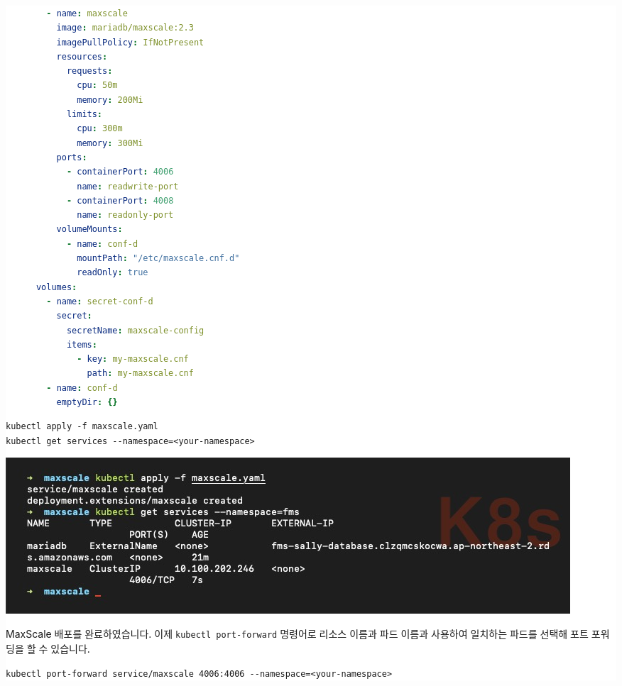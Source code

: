 ```yaml
        - name: maxscale
          image: mariadb/maxscale:2.3
          imagePullPolicy: IfNotPresent
          resources:
            requests:
              cpu: 50m
              memory: 200Mi
            limits:
              cpu: 300m
              memory: 300Mi
          ports:
            - containerPort: 4006
              name: readwrite-port
            - containerPort: 4008
              name: readonly-port
          volumeMounts:
            - name: conf-d
              mountPath: "/etc/maxscale.cnf.d"
              readOnly: true
      volumes:
        - name: secret-conf-d
          secret:
            secretName: maxscale-config
            items:
              - key: my-maxscale.cnf
                path: my-maxscale.cnf
        - name: conf-d
          emptyDir: {}
```

```shell{promptUser: user}{promptHost: localhost}
kubectl apply -f maxscale.yaml
kubectl get services --namespace=<your-namespace>
```

![GATSBY_EMPTY_ALT](./apply-maxscale.jpg)

MaxScale 배포를 완료하였습니다. 이제 `kubectl port-forward` 명령어로 리소스 이름과 파드 이름과 사용하여 일치하는 파드를 선택해 포트 포워딩을 할 수 있습니다.

```shell{promptUser: user}{promptHost: localhost}
kubectl port-forward service/maxscale 4006:4006 --namespace=<your-namespace>
```
